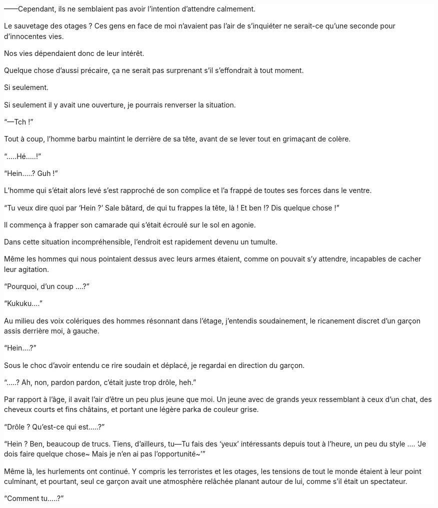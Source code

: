 ——Cependant, ils ne semblaient pas avoir l’intention d’attendre calmement.

Le sauvetage des otages ? Ces gens en face de moi n’avaient pas l’air de s’inquiéter ne serait-ce qu’une seconde pour d’innocentes vies.

Nos vies dépendaient donc de leur intérêt.

Quelque chose d’aussi précaire, ça ne serait pas surprenant s’il s’effondrait à tout moment.

Si seulement.

Si seulement il y avait une ouverture, je pourrais renverser la situation.

“—Tch !”

Tout à coup, l’homme barbu maintint le derrière de sa tête, avant de se lever tout en grimaçant de colère.

“…..Hé…..!”

“Hein…..? Guh !”

L’homme qui s’était alors levé s’est rapproché de son complice et l’a frappé de toutes ses forces dans le ventre.

“Tu veux dire quoi par ‘Hein ?’ Sale bâtard, de qui tu frappes la tête, là ! Et ben !? Dis quelque chose !”

Il commença à frapper son camarade qui s’était écroulé sur le sol en agonie.

Dans cette situation incompréhensible, l’endroit est rapidement devenu un tumulte.

Même les hommes qui nous pointaient dessus avec leurs armes étaient, comme on pouvait s’y attendre, incapables de cacher leur agitation.

“Pourquoi, d’un coup ….?”

“Kukuku….”

Au milieu des voix colériques des hommes résonnant dans l’étage, j’entendis soudainement, le ricanement discret d’un garçon assis derrière moi, à gauche.

“Hein….?”

Sous le choc d’avoir entendu ce rire soudain et déplacé, je regardai en direction du garçon.

“…..? Ah, non, pardon pardon, c’était juste trop drôle, heh.”

Par rapport à l’âge, il avait l’air d’être un peu plus jeune que moi. Un jeune avec de grands yeux ressemblant à ceux d’un chat, des cheveux courts et fins châtains, et portant une légère parka de couleur grise.

“Drôle ? Qu’est-ce qui est…..?”

“Hein ? Ben, beaucoup de trucs. Tiens, d’ailleurs, tu—Tu fais des ‘yeux’ intéressants depuis tout à l’heure, un peu du style …. ‘Je dois faire quelque chose~ Mais je n’en ai pas l’opportunité~’”

Même là, les hurlements ont continué. Y compris les terroristes et les otages, les tensions de tout le monde étaient à leur point culminant, et pourtant, seul ce garçon avait une atmosphère relâchée planant autour de lui, comme s’il était un spectateur.

“Comment tu…..?”
